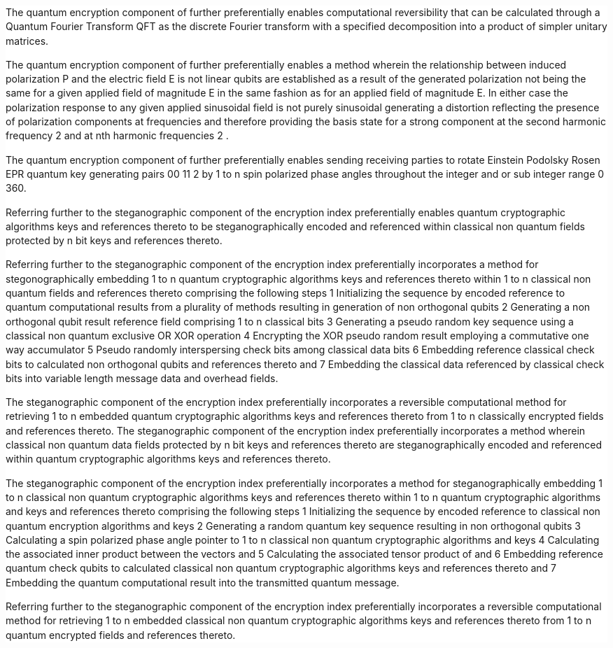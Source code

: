 The quantum encryption component of further preferentially enables computational reversibility that can be calculated through a Quantum Fourier Transform QFT as the discrete Fourier transform with a specified decomposition into a product of simpler unitary matrices.

The quantum encryption component of further preferentially enables a method wherein the relationship between induced polarization P and the electric field E is not linear qubits are established as a result of the generated polarization not being the same for a given applied field of magnitude E in the same fashion as for an applied field of magnitude E. In either case the polarization response to any given applied sinusoidal field is not purely sinusoidal generating a distortion reflecting the presence of polarization components at frequencies and therefore providing the basis state for a strong component at the second harmonic frequency 2 and at nth harmonic frequencies 2 .

The quantum encryption component of further preferentially enables sending receiving parties to rotate Einstein Podolsky Rosen EPR quantum key generating pairs 00 11 2 by 1 to n spin polarized phase angles throughout the integer and or sub integer range 0 360.

Referring further to the steganographic component of the encryption index preferentially enables quantum cryptographic algorithms keys and references thereto to be steganographically encoded and referenced within classical non quantum fields protected by n bit keys and references thereto.

Referring further to the steganographic component of the encryption index preferentially incorporates a method for stegonographically embedding 1 to n quantum cryptographic algorithms keys and references thereto within 1 to n classical non quantum fields and references thereto comprising the following steps 1 Initializing the sequence by encoded reference to quantum computational results from a plurality of methods resulting in generation of non orthogonal qubits 2 Generating a non orthogonal qubit result reference field comprising 1 to n classical bits 3 Generating a pseudo random key sequence using a classical non quantum exclusive OR XOR operation 4 Encrypting the XOR pseudo random result employing a commutative one way accumulator 5 Pseudo randomly interspersing check bits among classical data bits 6 Embedding reference classical check bits to calculated non orthogonal qubits and references thereto and 7 Embedding the classical data referenced by classical check bits into variable length message data and overhead fields.

The steganographic component of the encryption index preferentially incorporates a reversible computational method for retrieving 1 to n embedded quantum cryptographic algorithms keys and references thereto from 1 to n classically encrypted fields and references thereto. The steganographic component of the encryption index preferentially incorporates a method wherein classical non quantum data fields protected by n bit keys and references thereto are steganographically encoded and referenced within quantum cryptographic algorithms keys and references thereto.

The steganographic component of the encryption index preferentially incorporates a method for steganographically embedding 1 to n classical non quantum cryptographic algorithms keys and references thereto within 1 to n quantum cryptographic algorithms and keys and references thereto comprising the following steps 1 Initializing the sequence by encoded reference to classical non quantum encryption algorithms and keys 2 Generating a random quantum key sequence resulting in non orthogonal qubits 3 Calculating a spin polarized phase angle pointer to 1 to n classical non quantum cryptographic algorithms and keys 4 Calculating the associated inner product between the vectors and 5 Calculating the associated tensor product of and 6 Embedding reference quantum check qubits to calculated classical non quantum cryptographic algorithms keys and references thereto and 7 Embedding the quantum computational result into the transmitted quantum message.

Referring further to the steganographic component of the encryption index preferentially incorporates a reversible computational method for retrieving 1 to n embedded classical non quantum cryptographic algorithms keys and references thereto from 1 to n quantum encrypted fields and references thereto.
